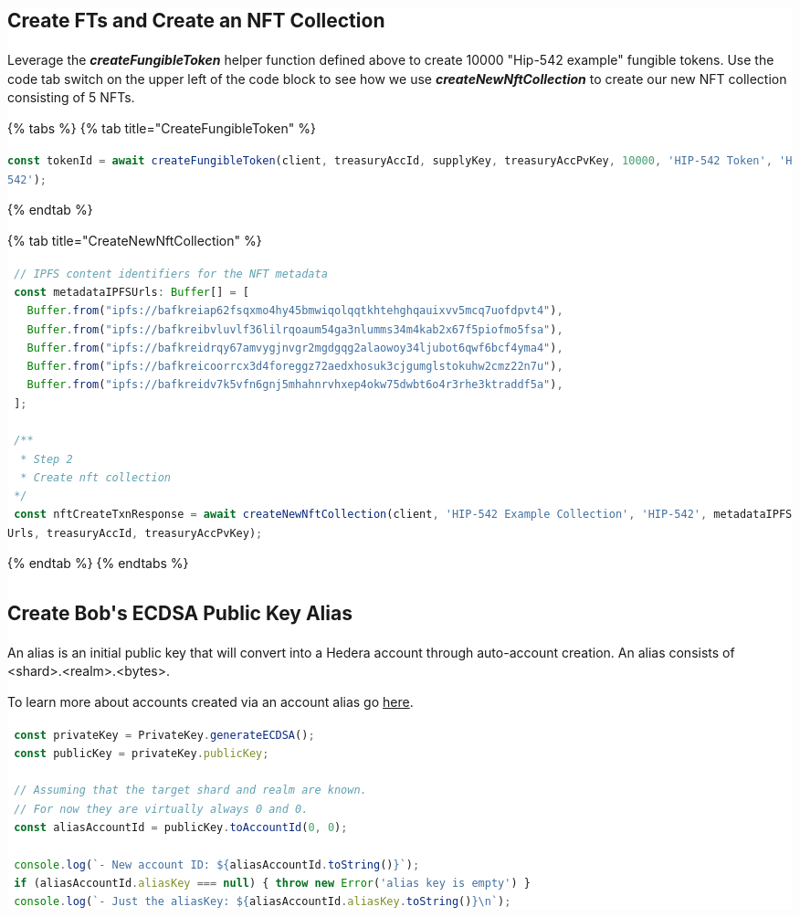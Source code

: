 ## Create FTs and Create an NFT Collection

Leverage the _**createFungibleToken**_ helper function defined above to create 10000 "Hip-542 example" fungible tokens. Use the code tab switch on the upper left of the code block to see how we use _**createNewNftCollection**_ to create our new NFT collection consisting of 5 NFTs.

{% tabs %}
{% tab title="CreateFungibleToken" %}
```javascript
const tokenId = await createFungibleToken(client, treasuryAccId, supplyKey, treasuryAccPvKey, 10000, 'HIP-542 Token', 'H542');
```
{% endtab %}

{% tab title="CreateNewNftCollection" %}
```javascript
 // IPFS content identifiers for the NFT metadata
 const metadataIPFSUrls: Buffer[] = [
   Buffer.from("ipfs://bafkreiap62fsqxmo4hy45bmwiqolqqtkhtehghqauixvv5mcq7uofdpvt4"),
   Buffer.from("ipfs://bafkreibvluvlf36lilrqoaum54ga3nlumms34m4kab2x67f5piofmo5fsa"),
   Buffer.from("ipfs://bafkreidrqy67amvygjnvgr2mgdgqg2alaowoy34ljubot6qwf6bcf4yma4"),
   Buffer.from("ipfs://bafkreicoorrcx3d4foreggz72aedxhosuk3cjgumglstokuhw2cmz22n7u"),
   Buffer.from("ipfs://bafkreidv7k5vfn6gnj5mhahnrvhxep4okw75dwbt6o4r3rhe3ktraddf5a"),
 ];
 
 /**
  * Step 2
  * Create nft collection
 */
 const nftCreateTxnResponse = await createNewNftCollection(client, 'HIP-542 Example Collection', 'HIP-542', metadataIPFSUrls, treasuryAccId, treasuryAccPvKey);
```
{% endtab %}
{% endtabs %}

## Create Bob's ECDSA Public Key Alias

An alias is an initial public key that will convert into a Hedera account through auto-account creation. An alias consists of \<shard>.\<realm>.\<bytes>.

To learn more about accounts created via an account alias go [here](../../sdks-and-apis/sdks/cryptocurrency/create-an-account.md).

```javascript
 const privateKey = PrivateKey.generateECDSA();
 const publicKey = privateKey.publicKey;
 
 // Assuming that the target shard and realm are known.
 // For now they are virtually always 0 and 0.
 const aliasAccountId = publicKey.toAccountId(0, 0);
 
 console.log(`- New account ID: ${aliasAccountId.toString()}`);
 if (aliasAccountId.aliasKey === null) { throw new Error('alias key is empty') }
 console.log(`- Just the aliasKey: ${aliasAccountId.aliasKey.toString()}\n`);
```
